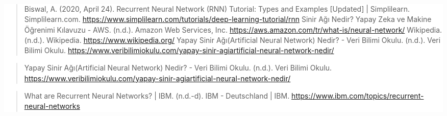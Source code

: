 >Biswal, A. (2020, April 24). Recurrent Neural Network (RNN) Tutorial: Types and Examples [Updated] | Simplilearn. Simplilearn.com. https://www.simplilearn.com/tutorials/deep-learning-tutorial/rnn
Sinir Ağı Nedir? Yapay Zeka ve Makine Öğrenimi Kılavuzu - AWS. (n.d.). Amazon Web Services, Inc. https://aws.amazon.com/tr/what-is/neural-network/
Wikipedia. (n.d.). Wikipedia. https://www.wikipedia.org/
Yapay Sinir Ağı(Artificial Neural Network) Nedir? - Veri Bilimi Okulu. (n.d.). Veri Bilimi Okulu. https://www.veribilimiokulu.com/yapay-sinir-agiartificial-neural-network-nedir/


>Yapay Sinir Ağı(Artificial Neural Network) Nedir? - Veri Bilimi Okulu. (n.d.). Veri Bilimi Okulu. https://www.veribilimiokulu.com/yapay-sinir-agiartificial-neural-network-nedir/

>What are Recurrent Neural Networks? | IBM. (n.d.-d). IBM - Deutschland | IBM. https://www.ibm.com/topics/recurrent-neural-networks

